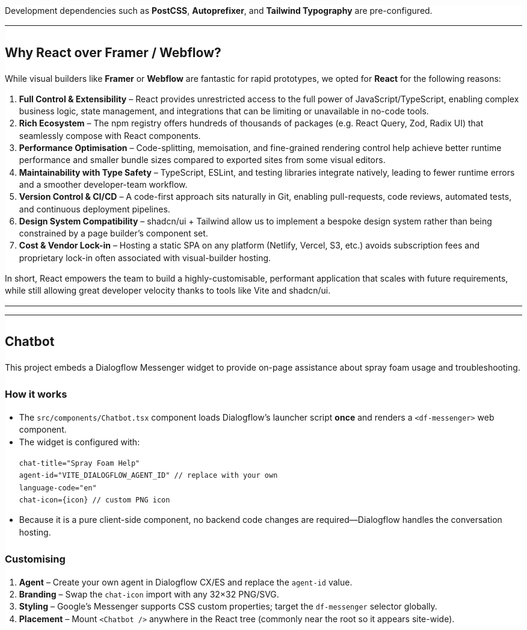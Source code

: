 Development dependencies such as **PostCSS**, **Autoprefixer**, and **Tailwind Typography** are pre-configured.

---

## Why React over Framer / Webflow?
While visual builders like **Framer** or **Webflow** are fantastic for rapid prototypes, we opted for **React** for the following reasons:

1. **Full Control & Extensibility** – React provides unrestricted access to the full power of JavaScript/TypeScript, enabling complex business logic, state management, and integrations that can be limiting or unavailable in no-code tools.
2. **Rich Ecosystem** – The npm registry offers hundreds of thousands of packages (e.g. React Query, Zod, Radix UI) that seamlessly compose with React components.
3. **Performance Optimisation** – Code-splitting, memoisation, and fine-grained rendering control help achieve better runtime performance and smaller bundle sizes compared to exported sites from some visual editors.
4. **Maintainability with Type Safety** – TypeScript, ESLint, and testing libraries integrate natively, leading to fewer runtime errors and a smoother developer-team workflow.
5. **Version Control & CI/CD** – A code-first approach sits naturally in Git, enabling pull-requests, code reviews, automated tests, and continuous deployment pipelines.
6. **Design System Compatibility** – shadcn/ui + Tailwind allow us to implement a bespoke design system rather than being constrained by a page builder’s component set.
7. **Cost & Vendor Lock-in** – Hosting a static SPA on any platform (Netlify, Vercel, S3, etc.) avoids subscription fees and proprietary lock-in often associated with visual-builder hosting.

In short, React empowers the team to build a highly-customisable, performant application that scales with future requirements, while still allowing great developer velocity thanks to tools like Vite and shadcn/ui.

---

---

## Chatbot
This project embeds a Dialogflow Messenger widget to provide on-page assistance about spray foam usage and troubleshooting.

### How it works
* The `src/components/Chatbot.tsx` component loads Dialogflow’s launcher script **once** and renders a `<df-messenger>` web component.
* The widget is configured with:
  ```tsx
  chat-title="Spray Foam Help"
  agent-id="VITE_DIALOGFLOW_AGENT_ID" // replace with your own
  language-code="en"
  chat-icon={icon} // custom PNG icon
  ```
* Because it is a pure client-side component, no backend code changes are required—Dialogflow handles the conversation hosting.

### Customising
1. **Agent** – Create your own agent in Dialogflow CX/ES and replace the `agent-id` value.
2. **Branding** – Swap the `chat-icon` import with any 32×32 PNG/SVG.
3. **Styling** – Google’s Messenger supports CSS custom properties; target the `df-messenger` selector globally.
4. **Placement** – Mount `<Chatbot />` anywhere in the React tree (commonly near the root so it appears site-wide).
